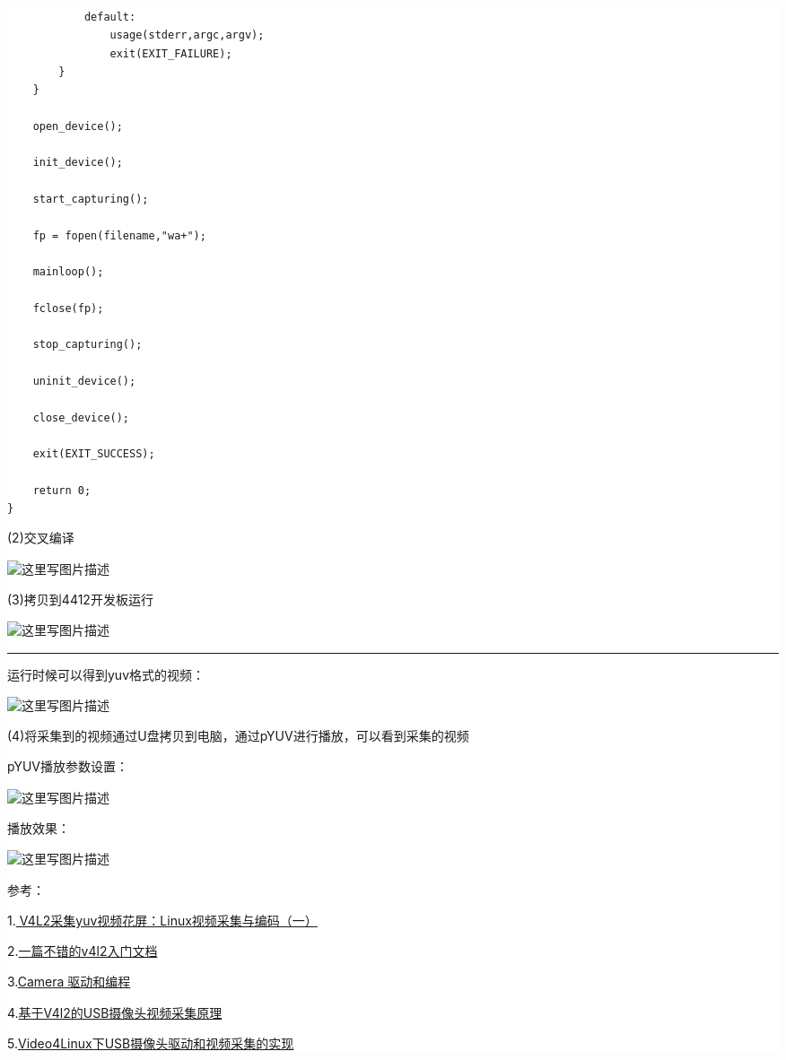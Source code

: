 				default:
					usage(stderr,argc,argv);
					exit(EXIT_FAILURE);
			}
		}
		
		open_device();
		
		init_device();
		
		start_capturing();
		
		fp = fopen(filename,"wa+");
		
		mainloop();
		
		fclose(fp);
		
		stop_capturing();
		
		uninit_device();
		
		close_device();
		
		exit(EXIT_SUCCESS);
		
		return 0;
	}



(2)交叉编译

![这里写图片描述](http://img.blog.csdn.net/20170110223547323?watermark/2/text/aHR0cDovL2Jsb2cuY3Nkbi5uZXQvd3d0MTg4MTE3MDc5NzE=/font/5a6L5L2T/fontsize/400/fill/I0JBQkFCMA==/dissolve/70/gravity/SouthEast)

(3)拷贝到4412开发板运行

![这里写图片描述](http://img.blog.csdn.net/20170110223911038?watermark/2/text/aHR0cDovL2Jsb2cuY3Nkbi5uZXQvd3d0MTg4MTE3MDc5NzE=/font/5a6L5L2T/fontsize/400/fill/I0JBQkFCMA==/dissolve/70/gravity/SouthEast)
____
运行时候可以得到yuv格式的视频：

![这里写图片描述](http://img.blog.csdn.net/20170110224040809?watermark/2/text/aHR0cDovL2Jsb2cuY3Nkbi5uZXQvd3d0MTg4MTE3MDc5NzE=/font/5a6L5L2T/fontsize/400/fill/I0JBQkFCMA==/dissolve/70/gravity/SouthEast)

(4)将采集到的视频通过U盘拷贝到电脑，通过pYUV进行播放，可以看到采集的视频

pYUV播放参数设置：

![这里写图片描述](http://img.blog.csdn.net/20170110224252106?watermark/2/text/aHR0cDovL2Jsb2cuY3Nkbi5uZXQvd3d0MTg4MTE3MDc5NzE=/font/5a6L5L2T/fontsize/400/fill/I0JBQkFCMA==/dissolve/70/gravity/SouthEast)

播放效果：

![这里写图片描述](http://img.blog.csdn.net/20170110224418233?watermark/2/text/aHR0cDovL2Jsb2cuY3Nkbi5uZXQvd3d0MTg4MTE3MDc5NzE=/font/5a6L5L2T/fontsize/400/fill/I0JBQkFCMA==/dissolve/70/gravity/SouthEast)

参考：

1.[ V4L2采集yuv视频花屏：Linux视频采集与编码（一）
](http://blog.csdn.net/zgyulongfei/article/details/7526249)

2.[一篇不错的v4l2入门文档 
](http://blog.chinaunix.net/uid-26851094-id-3270803.html)

3.[Camera 驱动和编程](http://www.linuxidc.com/Linux/2012-12/77160.htm)

4.[基于V4l2的USB摄像头视频采集原理
](http://www.wnavy.com/archives/515)

5.[Video4Linux下USB摄像头驱动和视频采集的实现](http://www.go-gddq.com/html/ShuZiShiPinJiShu/2012-04/965299p2.htm)



